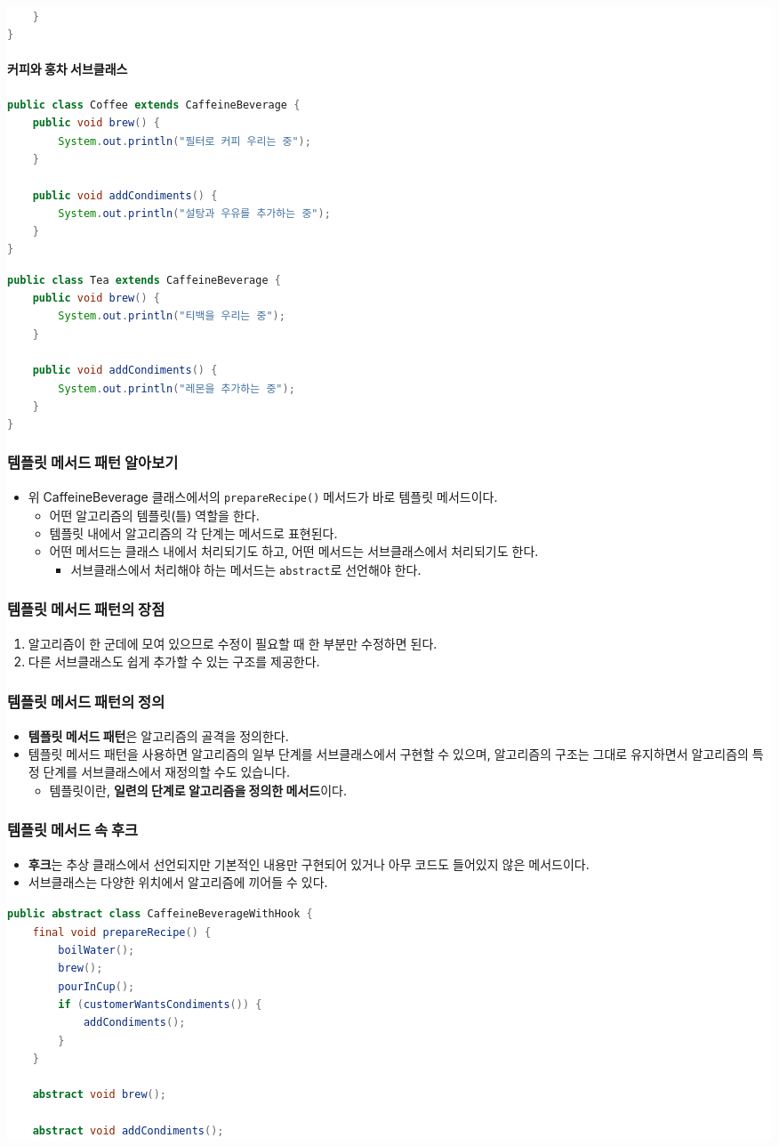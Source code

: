 ```java
    }
}
```

#### 커피와 홍차 서브클래스
```java
public class Coffee extends CaffeineBeverage {
    public void brew() {
        System.out.println("필터로 커피 우리는 중");
    }
    
    public void addCondiments() {
        System.out.println("설탕과 우유를 추가하는 중");
    }
}
```

```java
public class Tea extends CaffeineBeverage {
    public void brew() {
        System.out.println("티백을 우리는 중");
    }
    
    public void addCondiments() {
        System.out.println("레몬을 추가하는 중");
    }
}
```

### 템플릿 메서드 패턴 알아보기
* 위 CaffeineBeverage 클래스에서의 `prepareRecipe()` 메서드가 바로 템플릿 메서드이다.
  * 어떤 알고리즘의 템플릿(틀) 역할을 한다.
  * 템플릿 내에서 알고리즘의 각 단계는 메서드로 표현된다.
  * 어떤 메서드는 클래스 내에서 처리되기도 하고, 어떤 메서드는 서브클래스에서 처리되기도 한다.
    * 서브클래스에서 처리해야 하는 메서드는 `abstract`로 선언해야 한다.

### 템플릿 메서드 패턴의 장점
1. 알고리즘이 한 군데에 모여 있으므로 수정이 필요할 때 한 부분만 수정하면 된다.
2. 다른 서브클래스도 쉽게 추가할 수 있는 구조를 제공한다.

### 템플릿 메서드 패턴의 정의
* **템플릿 메서드 패턴**은 알고리즘의 골격을 정의한다.
* 템플릿 메서드 패턴을 사용하면 알고리즘의 일부 단계를 서브클래스에서 구현할 수 있으며, 알고리즘의 구조는 그대로 유지하면서 알고리즘의 특정 단계를 서브클래스에서 재정의할 수도 있습니다.
  * 템플릿이란, **일련의 단계로 알고리즘을 정의한 메서드**이다.

### 템플릿 메서드 속 후크
* **후크**는 추상 클래스에서 선언되지만 기본적인 내용만 구현되어 있거나 아무 코드도 들어있지 않은 메서드이다.
* 서브클래스는 다양한 위치에서 알고리즘에 끼어들 수 있다.

```java
public abstract class CaffeineBeverageWithHook {
    final void prepareRecipe() {
        boilWater();
        brew();
        pourInCup();
        if (customerWantsCondiments()) {
            addCondiments();
        }
    }
    
    abstract void brew();
    
    abstract void addCondiments();
```